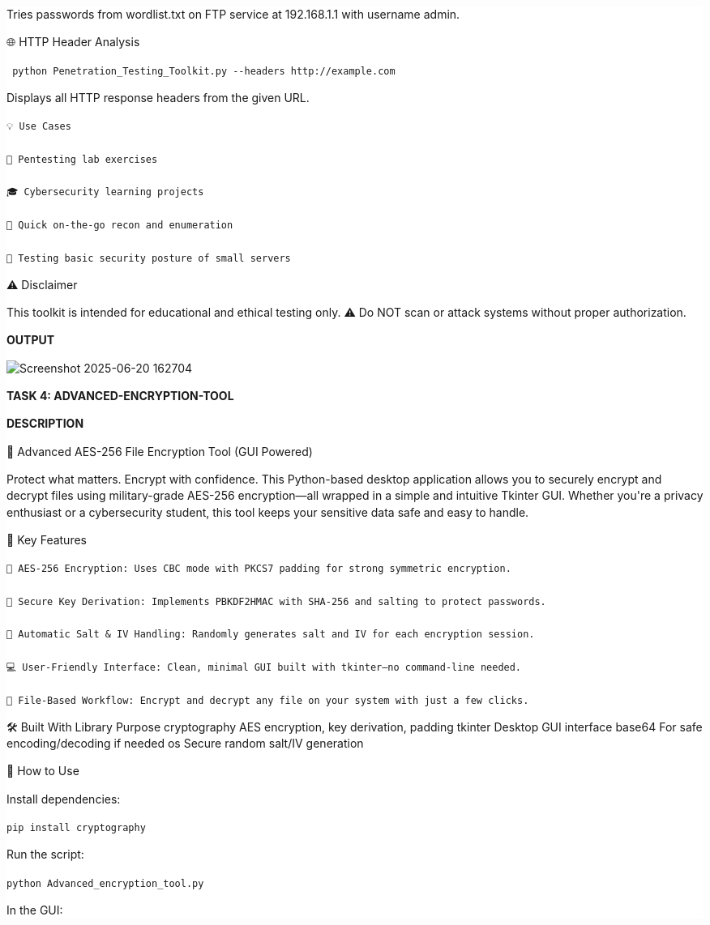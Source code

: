 Tries passwords from wordlist.txt on FTP service at 192.168.1.1 with username admin.

🌐 HTTP Header Analysis

     python Penetration_Testing_Toolkit.py --headers http://example.com

Displays all HTTP response headers from the given URL.

    💡 Use Cases

    🔐 Pentesting lab exercises

    🎓 Cybersecurity learning projects

    🔎 Quick on-the-go recon and enumeration

    📂 Testing basic security posture of small servers

⚠️ Disclaimer

This toolkit is intended for educational and ethical testing only. ⚠️ Do NOT scan or attack systems without proper authorization.

**OUTPUT**

<img width="1033" height="228" alt="Screenshot 2025-06-20 162704" src="https://github.com/user-attachments/assets/c85802b5-a37e-46e1-a19e-764f828b3dcf" />

**TASK 4: ADVANCED-ENCRYPTION-TOOL**

**DESCRIPTION**
  
  🔐 Advanced AES-256 File Encryption Tool (GUI Powered)

Protect what matters. Encrypt with confidence. This Python-based desktop application allows you to securely encrypt and decrypt files using military-grade AES-256 encryption—all wrapped in a simple and intuitive Tkinter GUI. Whether you're a privacy enthusiast or a cybersecurity student, this tool keeps your sensitive data safe and easy to handle.

🧰 Key Features

    🔐 AES-256 Encryption: Uses CBC mode with PKCS7 padding for strong symmetric encryption.

    🧬 Secure Key Derivation: Implements PBKDF2HMAC with SHA-256 and salting to protect passwords.

    🧠 Automatic Salt & IV Handling: Randomly generates salt and IV for each encryption session.

    💻 User-Friendly Interface: Clean, minimal GUI built with tkinter—no command-line needed.

    📁 File-Based Workflow: Encrypt and decrypt any file on your system with just a few clicks.
  
🛠️ Built With Library Purpose cryptography AES encryption, key derivation, padding tkinter Desktop GUI interface base64 For safe encoding/decoding if needed os Secure random salt/IV generation

🚀 How to Use

Install dependencies:

    pip install cryptography
Run the script:

    python Advanced_encryption_tool.py
In the GUI:
